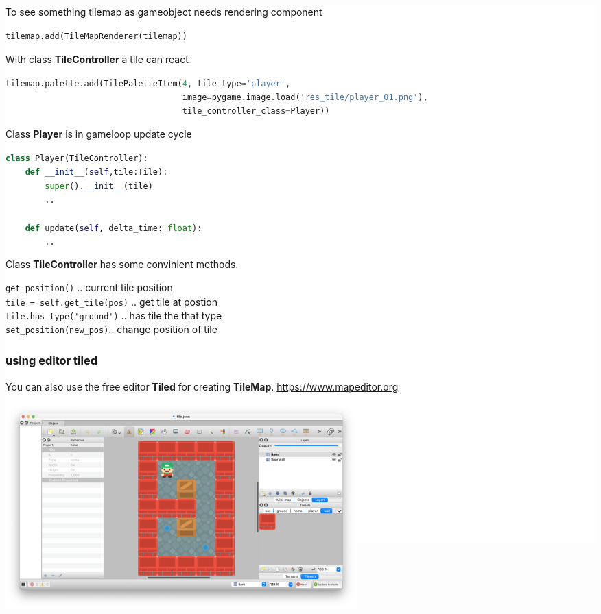 
To see something tilemap as gameobject needs rendering component


```python
tilemap.add(TileMapRenderer(tilemap))
```

With class **TileController** a tile can react


```python
tilemap.palette.add(TilePaletteItem(4, tile_type='player', 
                                    image=pygame.image.load('res_tile/player_01.png'),
                                    tile_controller_class=Player))
```

Class **Player** is in gameloop update cycle


```python
class Player(TileController):
    def __init__(self,tile:Tile):
        super().__init__(tile)
        ..
        
    def update(self, delta_time: float):
        ..
```

Class **TileController** has some convinient methods.

`get_position()` .. current tile position  
`tile = self.get_tile(pos)` .. get tile at postion  
`tile.has_type('ground')` .. has tile the that type  
`set_position(new_pos)`.. change position of tile  

### using editor tiled

You can also use the free editor **Tiled** for creating **TileMap**.
https://www.mapeditor.org

<img src="img/tiled.png" width="512" align="left"><br><br><br><br><br><br><br><br><br><br>
